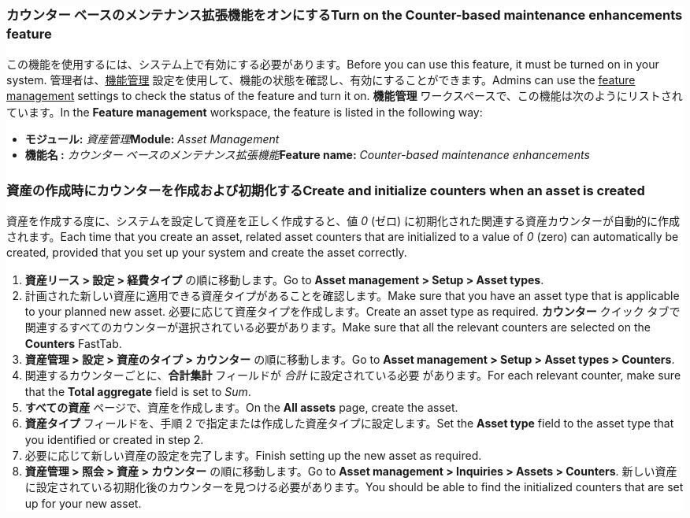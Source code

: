 ### <a name="turn-on-the-counter-based-maintenance-enhancements-feature"></a><span data-ttu-id="9f22b-332">カウンター ベースのメンテナンス拡張機能をオンにする</span><span class="sxs-lookup"><span data-stu-id="9f22b-332">Turn on the Counter-based maintenance enhancements feature</span></span>

<span data-ttu-id="9f22b-333">この機能を使用するには、システム上で有効にする必要があります。</span><span class="sxs-lookup"><span data-stu-id="9f22b-333">Before you can use this feature, it must be turned on in your system.</span></span> <span data-ttu-id="9f22b-334">管理者は、[機能管理](../../../fin-ops-core/fin-ops/get-started/feature-management/feature-management-overview.md) 設定を使用して、機能の状態を確認し、有効にすることができます。</span><span class="sxs-lookup"><span data-stu-id="9f22b-334">Admins can use the [feature management](../../../fin-ops-core/fin-ops/get-started/feature-management/feature-management-overview.md) settings to check the status of the feature and turn it on.</span></span> <span data-ttu-id="9f22b-335">**機能管理** ワークスペースで、この機能は次のようにリストされています。</span><span class="sxs-lookup"><span data-stu-id="9f22b-335">In the **Feature management** workspace, the feature is listed in the following way:</span></span>

- <span data-ttu-id="9f22b-336">**モジュール:** *資産管理*</span><span class="sxs-lookup"><span data-stu-id="9f22b-336">**Module:** *Asset Management*</span></span>
- <span data-ttu-id="9f22b-337">**機能名 :** *カウンター ベースのメンテナンス拡張機能*</span><span class="sxs-lookup"><span data-stu-id="9f22b-337">**Feature name:** *Counter-based maintenance enhancements*</span></span>

### <a name="create-and-initialize-counters-when-an-asset-is-created"></a><span data-ttu-id="9f22b-338">資産の作成時にカウンターを作成および初期化する</span><span class="sxs-lookup"><span data-stu-id="9f22b-338">Create and initialize counters when an asset is created</span></span>

<span data-ttu-id="9f22b-339">資産を作成する度に、システムを設定して資産を正しく作成すると、値 *0* (ゼロ) に初期化された関連する資産カウンターが自動的に作成されます。</span><span class="sxs-lookup"><span data-stu-id="9f22b-339">Each time that you create an asset, related asset counters that are initialized to a value of *0* (zero) can automatically be created, provided that you set up your system and create the asset correctly.</span></span>

1. <span data-ttu-id="9f22b-340">**資産リース \> 設定 \> 経費タイプ** の順に移動します。</span><span class="sxs-lookup"><span data-stu-id="9f22b-340">Go to **Asset management \> Setup \> Asset types**.</span></span>
1. <span data-ttu-id="9f22b-341">計画された新しい資産に適用できる資産タイプがあることを確認します。</span><span class="sxs-lookup"><span data-stu-id="9f22b-341">Make sure that you have an asset type that is applicable to your planned new asset.</span></span> <span data-ttu-id="9f22b-342">必要に応じて資産タイプを作成します。</span><span class="sxs-lookup"><span data-stu-id="9f22b-342">Create an asset type as required.</span></span> <span data-ttu-id="9f22b-343">**カウンター** クイック タブで関連するすべてのカウンターが選択されている必要があります。</span><span class="sxs-lookup"><span data-stu-id="9f22b-343">Make sure that all the relevant counters are selected on the **Counters** FastTab.</span></span>
1. <span data-ttu-id="9f22b-344">**資産管理 \> 設定 \> 資産のタイプ \> カウンター** の順に移動します。</span><span class="sxs-lookup"><span data-stu-id="9f22b-344">Go to **Asset management \> Setup \> Asset types \> Counters**.</span></span>
1. <span data-ttu-id="9f22b-345">関連するカウンターごとに、**合計集計** フィールドが *合計* に設定されている必要 があります。</span><span class="sxs-lookup"><span data-stu-id="9f22b-345">For each relevant counter, make sure that the **Total aggregate** field is set to *Sum*.</span></span>
1. <span data-ttu-id="9f22b-346">**すべての資産** ページで、資産を作成します。</span><span class="sxs-lookup"><span data-stu-id="9f22b-346">On the **All assets** page, create the asset.</span></span>
1. <span data-ttu-id="9f22b-347">**資産タイプ** フィールドを、手順 2 で指定または作成した資産タイプに設定します。</span><span class="sxs-lookup"><span data-stu-id="9f22b-347">Set the **Asset type** field to the asset type that you identified or created in step 2.</span></span>
1. <span data-ttu-id="9f22b-348">必要に応じて新しい資産の設定を完了します。</span><span class="sxs-lookup"><span data-stu-id="9f22b-348">Finish setting up the new asset as required.</span></span>
1. <span data-ttu-id="9f22b-349">**資産管理 \> 照会 \> 資産 \> カウンター** の順に移動します。</span><span class="sxs-lookup"><span data-stu-id="9f22b-349">Go to **Asset management \> Inquiries \> Assets \> Counters**.</span></span> <span data-ttu-id="9f22b-350">新しい資産に設定されている初期化後のカウンターを見つける必要があります。</span><span class="sxs-lookup"><span data-stu-id="9f22b-350">You should be able to find the initialized counters that are set up for your new asset.</span></span>
